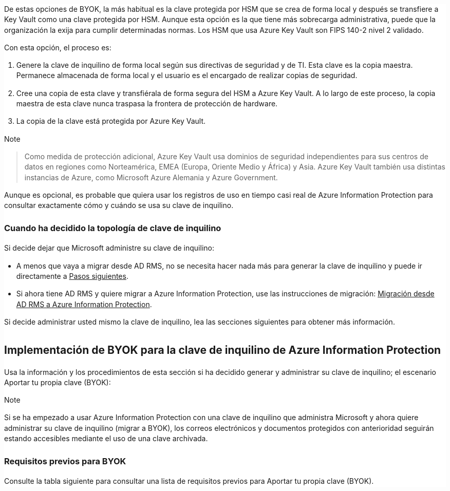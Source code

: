 De estas opciones de BYOK, la más habitual es la clave protegida por HSM que se crea de forma local y después se transfiere a Key Vault como una clave protegida por HSM. Aunque esta opción es la que tiene más sobrecarga administrativa, puede que la organización la exija para cumplir determinadas normas. Los HSM que usa Azure Key Vault son FIPS 140-2 nivel 2 validado.

Con esta opción, el proceso es:

1. Genere la clave de inquilino de forma local según sus directivas de seguridad y de TI. Esta clave es la copia maestra. Permanece almacenada de forma local y el usuario es el encargado de realizar copias de seguridad.

2. Cree una copia de esta clave y transfiérala de forma segura del HSM a Azure Key Vault. A lo largo de este proceso, la copia maestra de esta clave nunca traspasa la frontera de protección de hardware.

3. La copia de la clave está protegida por Azure Key Vault.

> [!NOTE]

> Como medida de protección adicional, Azure Key Vault usa dominios de seguridad independientes para sus centros de datos en regiones como Norteamérica, EMEA (Europa, Oriente Medio y África) y Asia. Azure Key Vault también usa distintas instancias de Azure, como Microsoft Azure Alemania y Azure Government. 

Aunque es opcional, es probable que quiera usar los registros de uso en tiempo casi real de Azure Information Protection para consultar exactamente cómo y cuándo se usa su clave de inquilino.

### <a name="when-you-have-decided-your-tenant-key-topology"></a>Cuando ha decidido la topología de clave de inquilino

Si decide dejar que Microsoft administre su clave de inquilino: 

- A menos que vaya a migrar desde AD RMS, no se necesita hacer nada más para generar la clave de inquilino y puede ir directamente a [Pasos siguientes](plan-implement-tenant-key.md#next-steps).

- Si ahora tiene AD RMS y quiere migrar a Azure Information Protection, use las instrucciones de migración: [Migración desde AD RMS a Azure Information Protection](migrate-from-ad-rms-to-azure-rms.md). 

Si decide administrar usted mismo la clave de inquilino, lea las secciones siguientes para obtener más información.

## <a name="implementing-byok-for-your-azure-information-protection-tenant-key"></a>Implementación de BYOK para la clave de inquilino de Azure Information Protection

Usa la información y los procedimientos de esta sección si ha decidido generar y administrar su clave de inquilino; el escenario Aportar tu propia clave (BYOK):

> [!NOTE]
> Si se ha empezado a usar Azure Information Protection con una clave de inquilino que administra Microsoft y ahora quiere administrar su clave de inquilino (migrar a BYOK), los correos electrónicos y documentos protegidos con anterioridad seguirán estando accesibles mediante el uso de una clave archivada. 

### <a name="prerequisites-for-byok"></a>Requisitos previos para BYOK
Consulte la tabla siguiente para consultar una lista de requisitos previos para Aportar tu propia clave (BYOK).

